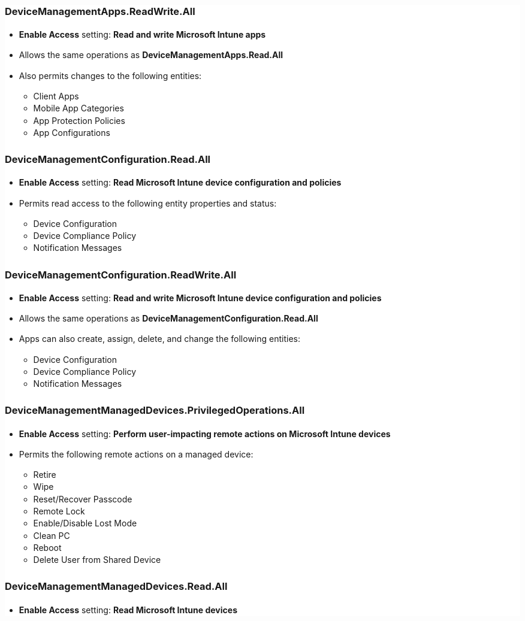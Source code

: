 ### <a name="app-rw"></a>DeviceManagementApps.ReadWrite.All

- **Enable Access** setting: __Read and write Microsoft Intune apps__

- Allows the same operations as __DeviceManagementApps.Read.All__

- Also permits changes to the following entities:

  - Client Apps
  - Mobile App Categories
  - App Protection Policies
  - App Configurations

### <a name="cfg-ro"></a>DeviceManagementConfiguration.Read.All

- **Enable Access** setting: __Read Microsoft Intune device configuration and policies__

- Permits read access to the following entity properties and status:
  - Device Configuration
  - Device Compliance Policy
  - Notification Messages

### <a name="cfg-ra"></a>DeviceManagementConfiguration.ReadWrite.All

- **Enable Access** setting: __Read and write Microsoft Intune device configuration and policies__

- Allows the same operations as __DeviceManagementConfiguration.Read.All__

- Apps can also create, assign, delete, and change the following entities:
  - Device Configuration
  - Device Compliance Policy
  - Notification Messages

### <a name="mgd-po"></a>DeviceManagementManagedDevices.PrivilegedOperations.All

- **Enable Access** setting: __Perform user-impacting remote actions on Microsoft Intune devices__

- Permits the following remote actions on a managed device:
  - Retire
  - Wipe
  - Reset/Recover Passcode
  - Remote Lock
  - Enable/Disable Lost Mode
  - Clean PC
  - Reboot
  - Delete User from Shared Device

### <a name="mgd-ro"></a>DeviceManagementManagedDevices.Read.All

- **Enable Access** setting: __Read Microsoft Intune devices__
